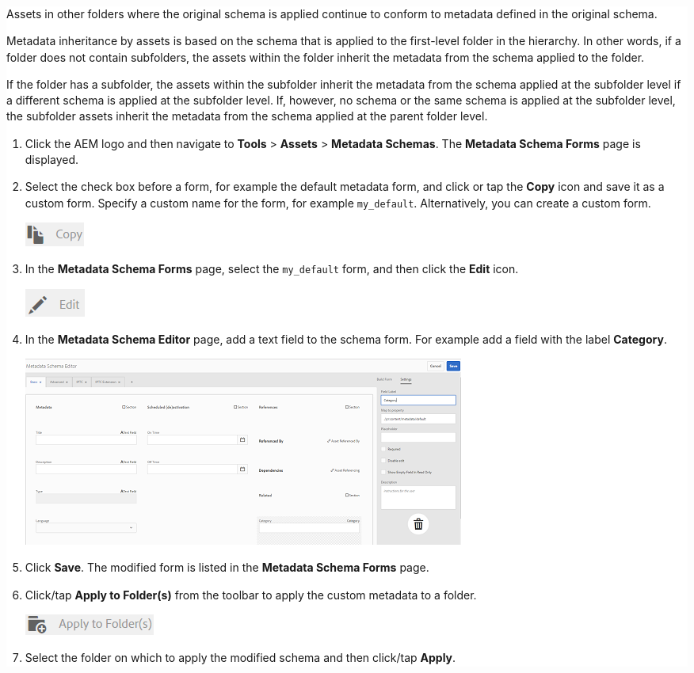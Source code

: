 Assets in other folders where the original schema is applied continue to conform to metadata defined in the original schema.

Metadata inheritance by assets is based on the schema that is applied to the first-level folder in the hierarchy. In other words, if a folder does not contain subfolders, the assets within the folder inherit the metadata from the schema applied to the folder.

If the folder has a subfolder, the assets within the subfolder inherit the metadata from the schema applied at the subfolder level if a different schema is applied at the subfolder level. If, however, no schema or the same schema is applied at the subfolder level, the subfolder assets inherit the metadata from the schema applied at the parent folder level.

1. Click the AEM logo and then navigate to **Tools** &gt; **Assets** &gt; **Metadata Schemas**. The **Metadata Schema Forms** page is displayed.
1. Select the check box before a form, for example the default metadata form, and click or tap the **Copy** icon and save it as a custom form. Specify a custom name for the form, for example `my_default`. Alternatively, you can create a custom form.

   ![](assets/chlimage_1-184.png)

1. In the **Metadata Schema Forms** page, select the `my_default` form, and then click the **Edit** icon.

   ![](assets/chlimage_1-185.png)

1. In the **Metadata Schema Editor** page, add a text field to the schema form. For example add a field with the label **Category**.

   ![](assets/chlimage_1-186.png)

1. Click **Save**. The modified form is listed in the **Metadata Schema Forms** page.
1. Click/tap **Apply to Folder(s)** from the toolbar to apply the custom metadata to a folder.

   ![](assets/chlimage_1-187.png)

1. Select the folder on which to apply the modified schema and then click/tap **Apply**.
